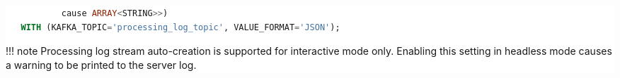 ```sql
           cause ARRAY<STRING>>)
   WITH (KAFKA_TOPIC='processing_log_topic', VALUE_FORMAT='JSON');
```

!!! note
    Processing log stream auto-creation is supported for
    interactive mode only. Enabling this setting in headless mode causes
    a warning to be printed to the server log.
